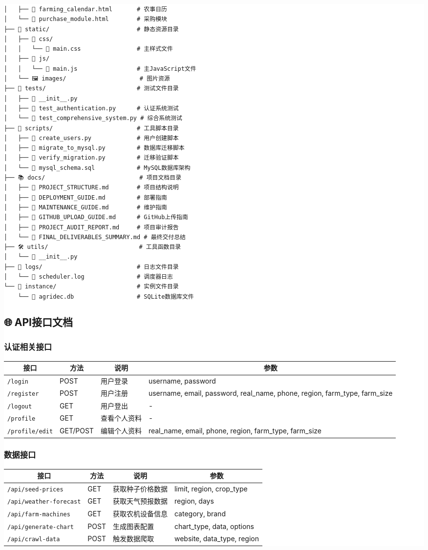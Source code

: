 ```
│   ├── 📄 farming_calendar.html       # 农事日历
│   └── 📄 purchase_module.html        # 采购模块
├── 🎯 static/                         # 静态资源目录
│   ├── 🎨 css/
│   │   └── 📄 main.css                # 主样式文件
│   ├── 📜 js/
│   │   └── 📄 main.js                 # 主JavaScript文件
│   └── 🖼️ images/                     # 图片资源
├── 🧪 tests/                          # 测试文件目录
│   ├── 📄 __init__.py
│   ├── 📄 test_authentication.py      # 认证系统测试
│   └── 📄 test_comprehensive_system.py # 综合系统测试
├── 📜 scripts/                        # 工具脚本目录
│   ├── 📄 create_users.py             # 用户创建脚本
│   ├── 📄 migrate_to_mysql.py         # 数据库迁移脚本
│   ├── 📄 verify_migration.py         # 迁移验证脚本
│   └── 📄 mysql_schema.sql            # MySQL数据库架构
├── 📚 docs/                           # 项目文档目录
│   ├── 📄 PROJECT_STRUCTURE.md        # 项目结构说明
│   ├── 📄 DEPLOYMENT_GUIDE.md         # 部署指南
│   ├── 📄 MAINTENANCE_GUIDE.md        # 维护指南
│   ├── 📄 GITHUB_UPLOAD_GUIDE.md      # GitHub上传指南
│   ├── 📄 PROJECT_AUDIT_REPORT.md     # 项目审计报告
│   └── 📄 FINAL_DELIVERABLES_SUMMARY.md # 最终交付总结
├── 🛠️ utils/                          # 工具函数目录
│   └── 📄 __init__.py
├── 📝 logs/                           # 日志文件目录
│   └── 📄 scheduler.log               # 调度器日志
└── 💾 instance/                       # 实例文件目录
    └── 📄 agridec.db                  # SQLite数据库文件
```

## 🌐 API接口文档

### 认证相关接口

| 接口 | 方法 | 说明 | 参数 |
|------|------|------|------|
| `/login` | POST | 用户登录 | username, password |
| `/register` | POST | 用户注册 | username, email, password, real_name, phone, region, farm_type, farm_size |
| `/logout` | GET | 用户登出 | - |
| `/profile` | GET | 查看个人资料 | - |
| `/profile/edit` | GET/POST | 编辑个人资料 | real_name, email, phone, region, farm_type, farm_size |

### 数据接口

| 接口 | 方法 | 说明 | 参数 |
|------|------|------|------|
| `/api/seed-prices` | GET | 获取种子价格数据 | limit, region, crop_type |
| `/api/weather-forecast` | GET | 获取天气预报数据 | region, days |
| `/api/farm-machines` | GET | 获取农机设备信息 | category, brand |
| `/api/generate-chart` | POST | 生成图表配置 | chart_type, data, options |
| `/api/crawl-data` | POST | 触发数据爬取 | website, data_type, region |
